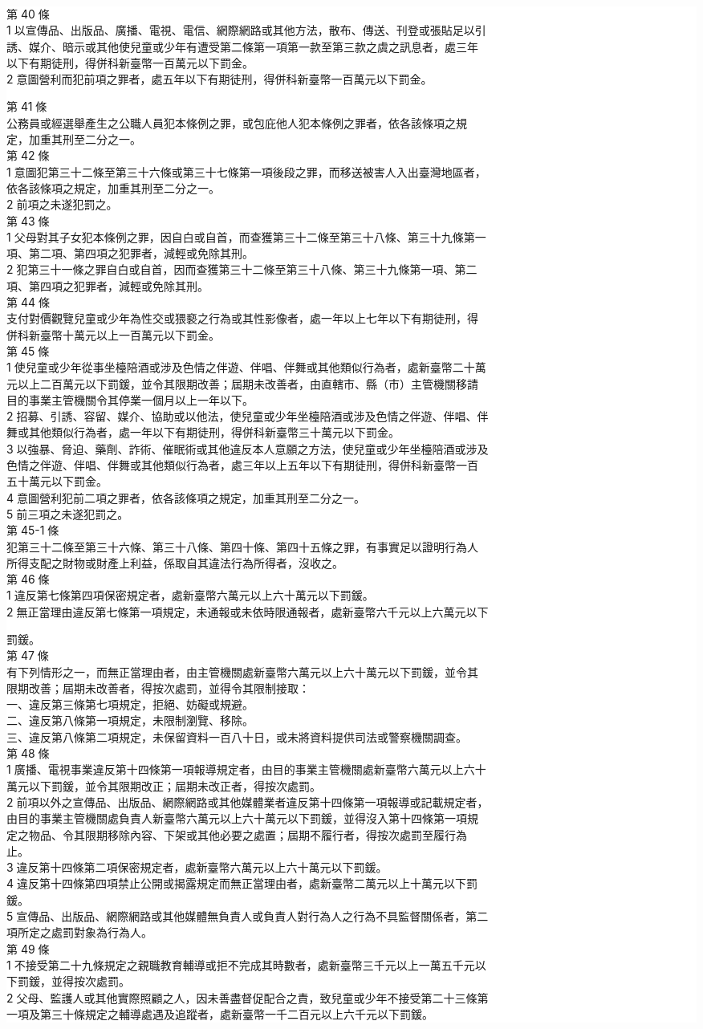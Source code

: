 第 40 條  
1 以宣傳品、出版品、廣播、電視、電信、網際網路或其他方法，散布、傳送、刊登或張貼足以引  
誘、媒介、暗示或其他使兒童或少年有遭受第二條第一項第一款至第三款之虞之訊息者，處三年  
以下有期徒刑，得併科新臺幣一百萬元以下罰金。  
2 意圖營利而犯前項之罪者，處五年以下有期徒刑，得併科新臺幣一百萬元以下罰金。  


第 41 條  
公務員或經選舉產生之公職人員犯本條例之罪，或包庇他人犯本條例之罪者，依各該條項之規  
定，加重其刑至二分之一。  
第 42 條  
1 意圖犯第三十二條至第三十六條或第三十七條第一項後段之罪，而移送被害人入出臺灣地區者，  
依各該條項之規定，加重其刑至二分之一。  
2 前項之未遂犯罰之。  
第 43 條  
1 父母對其子女犯本條例之罪，因自白或自首，而查獲第三十二條至第三十八條、第三十九條第一  
項、第二項、第四項之犯罪者，減輕或免除其刑。  
2 犯第三十一條之罪自白或自首，因而查獲第三十二條至第三十八條、第三十九條第一項、第二  
項、第四項之犯罪者，減輕或免除其刑。  
第 44 條  
支付對價觀覽兒童或少年為性交或猥褻之行為或其性影像者，處一年以上七年以下有期徒刑，得  
併科新臺幣十萬元以上一百萬元以下罰金。  
第 45 條  
1 使兒童或少年從事坐檯陪酒或涉及色情之伴遊、伴唱、伴舞或其他類似行為者，處新臺幣二十萬  
元以上二百萬元以下罰鍰，並令其限期改善；屆期未改善者，由直轄市、縣（市）主管機關移請  
目的事業主管機關令其停業一個月以上一年以下。  
2 招募、引誘、容留、媒介、協助或以他法，使兒童或少年坐檯陪酒或涉及色情之伴遊、伴唱、伴  
舞或其他類似行為者，處一年以下有期徒刑，得併科新臺幣三十萬元以下罰金。  
3 以強暴、脅迫、藥劑、詐術、催眠術或其他違反本人意願之方法，使兒童或少年坐檯陪酒或涉及  
色情之伴遊、伴唱、伴舞或其他類似行為者，處三年以上五年以下有期徒刑，得併科新臺幣一百  
五十萬元以下罰金。  
4 意圖營利犯前二項之罪者，依各該條項之規定，加重其刑至二分之一。  
5 前三項之未遂犯罰之。  
第 45-1 條  
犯第三十二條至第三十六條、第三十八條、第四十條、第四十五條之罪，有事實足以證明行為人  
所得支配之財物或財產上利益，係取自其違法行為所得者，沒收之。  
第 46 條  
1 違反第七條第四項保密規定者，處新臺幣六萬元以上六十萬元以下罰鍰。  
2 無正當理由違反第七條第一項規定，未通報或未依時限通報者，處新臺幣六千元以上六萬元以下  


罰鍰。  
第 47 條  
有下列情形之一，而無正當理由者，由主管機關處新臺幣六萬元以上六十萬元以下罰鍰，並令其  
限期改善；屆期未改善者，得按次處罰，並得令其限制接取：  
一、違反第三條第七項規定，拒絕、妨礙或規避。  
二、違反第八條第一項規定，未限制瀏覽、移除。  
三、違反第八條第二項規定，未保留資料一百八十日，或未將資料提供司法或警察機關調查。  
第 48 條  
1 廣播、電視事業違反第十四條第一項報導規定者，由目的事業主管機關處新臺幣六萬元以上六十  
萬元以下罰鍰，並令其限期改正；屆期未改正者，得按次處罰。  
2 前項以外之宣傳品、出版品、網際網路或其他媒體業者違反第十四條第一項報導或記載規定者，  
由目的事業主管機關處負責人新臺幣六萬元以上六十萬元以下罰鍰，並得沒入第十四條第一項規  
定之物品、令其限期移除內容、下架或其他必要之處置；屆期不履行者，得按次處罰至履行為  
止。  
3 違反第十四條第二項保密規定者，處新臺幣六萬元以上六十萬元以下罰鍰。  
4 違反第十四條第四項禁止公開或揭露規定而無正當理由者，處新臺幣二萬元以上十萬元以下罰  
鍰。  
5 宣傳品、出版品、網際網路或其他媒體無負責人或負責人對行為人之行為不具監督關係者，第二  
項所定之處罰對象為行為人。  
第 49 條  
1 不接受第二十九條規定之親職教育輔導或拒不完成其時數者，處新臺幣三千元以上一萬五千元以  
下罰鍰，並得按次處罰。  
2 父母、監護人或其他實際照顧之人，因未善盡督促配合之責，致兒童或少年不接受第二十三條第  
一項及第三十條規定之輔導處遇及追蹤者，處新臺幣一千二百元以上六千元以下罰鍰。  